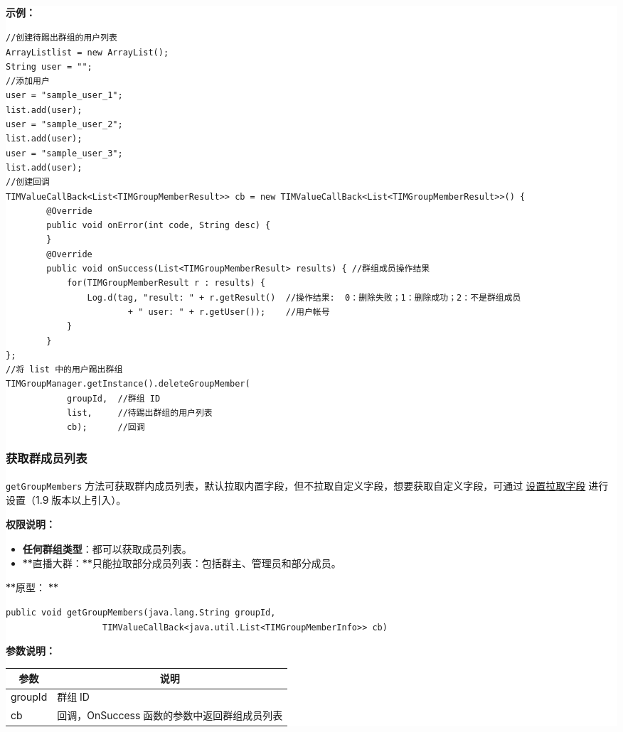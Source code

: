 **示例：**

```
//创建待踢出群组的用户列表
ArrayListlist = new ArrayList();
String user = "";
//添加用户
user = "sample_user_1";
list.add(user);
user = "sample_user_2";
list.add(user);
user = "sample_user_3";
list.add(user);
//创建回调
TIMValueCallBack<List<TIMGroupMemberResult>> cb = new TIMValueCallBack<List<TIMGroupMemberResult>>() {
        @Override
        public void onError(int code, String desc) {
        }
        @Override
        public void onSuccess(List<TIMGroupMemberResult> results) { //群组成员操作结果
            for(TIMGroupMemberResult r : results) {
                Log.d(tag, "result: " + r.getResult()  //操作结果:  0：删除失败；1：删除成功；2：不是群组成员
                        + " user: " + r.getUser());    //用户帐号
            }
        }
};
//将 list 中的用户踢出群组
TIMGroupManager.getInstance().deleteGroupMember(
            groupId,  //群组 ID
            list,     //待踢出群组的用户列表
            cb);      //回调
```

### 获取群成员列表

`getGroupMembers` 方法可获取群内成员列表，默认拉取内置字段，但不拉取自定义字段，想要获取自定义字段，可通过 [设置拉取字段](#.E8.AE.BE.E7.BD.AE.E6.8B.89.E5.8F.96.E5.AD.97.E6.AE.B5) 进行设置（1.9 版本以上引入）。

**权限说明：**

- **任何群组类型**：都可以获取成员列表。
- **直播大群：**只能拉取部分成员列表：包括群主、管理员和部分成员。

**原型：   **

```
public void getGroupMembers(java.lang.String groupId,
                   TIMValueCallBack<java.util.List<TIMGroupMemberInfo>> cb)
```

**参数说明：**

参数|说明
---|---
groupId | 群组 ID
cb | 回调，OnSuccess 函数的参数中返回群组成员列表
